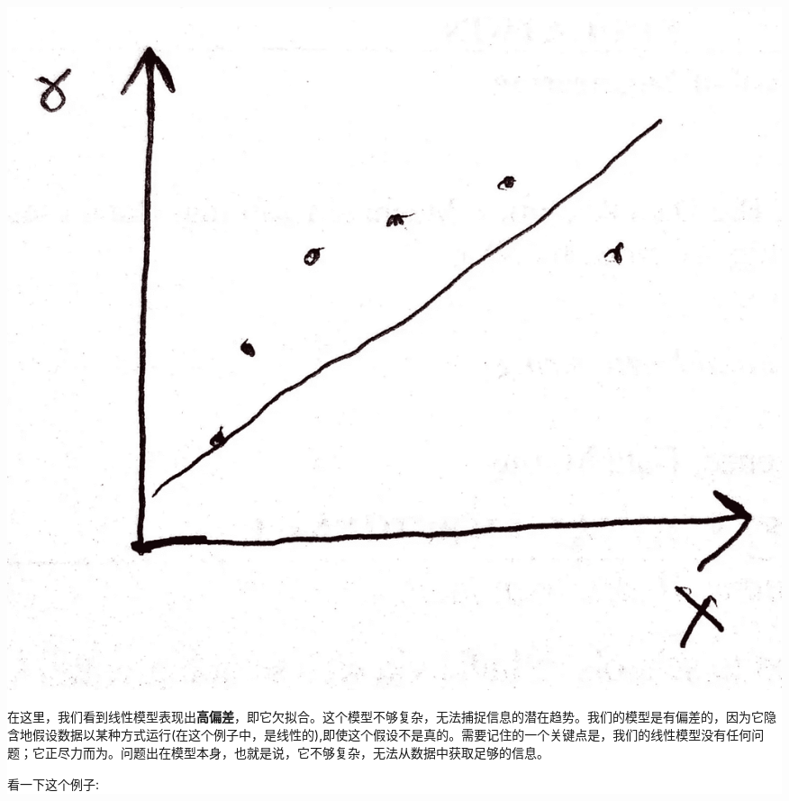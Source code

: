 ![](img/78e3b916e1ff5bb1eadb360b5e8673c4.png)

在这里，我们看到线性模型表现出**高偏差**，即它欠拟合。这个模型不够复杂，无法捕捉信息的潜在趋势。我们的模型是有偏差的，因为它隐含地假设数据以某种方式运行(在这个例子中，是线性的),即使这个假设不是真的。需要记住的一个关键点是，我们的线性模型没有任何问题；它正尽力而为。问题出在模型本身，也就是说，它不够复杂，无法从数据中获取足够的信息。

看一下这个例子:
